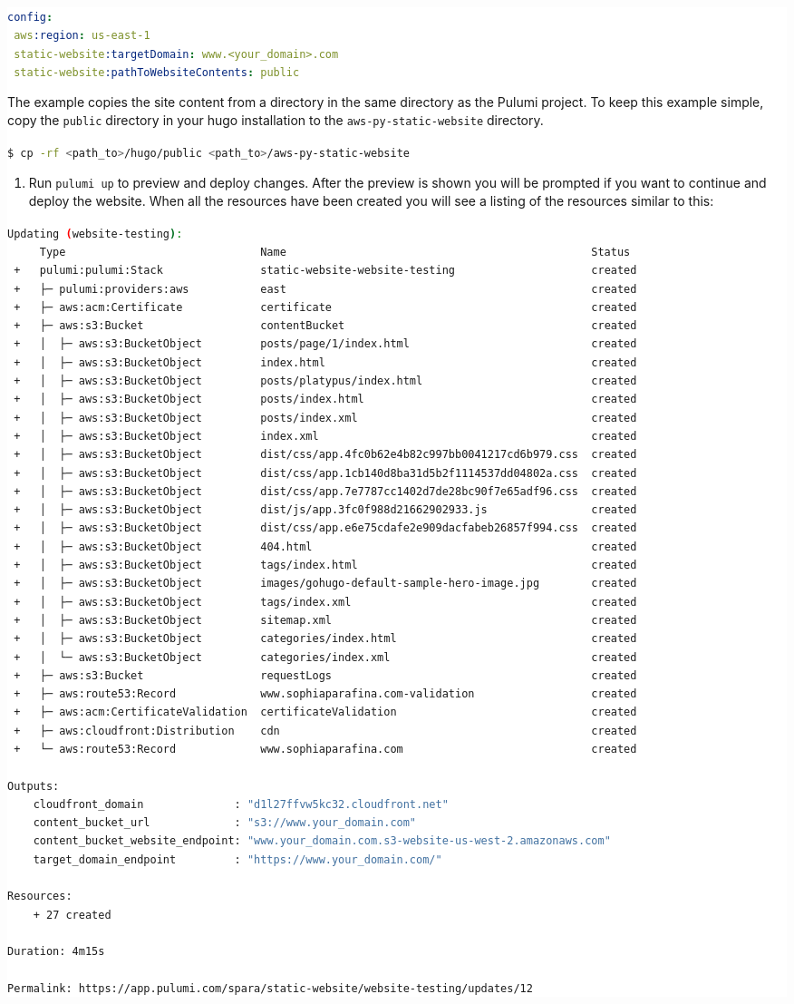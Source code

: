 ```yaml
config:
 aws:region: us-east-1
 static-website:targetDomain: www.<your_domain>.com
 static-website:pathToWebsiteContents: public
```

The example copies the site content from a directory in the same directory as the Pulumi project. To keep this example simple, copy the `public` directory in your hugo installation to the `aws-py-static-website` directory.

```bash
$ cp -rf <path_to>/hugo/public <path_to>/aws-py-static-website
```

1. Run `pulumi up` to preview and deploy changes.  After the preview is shown you will be prompted if you want to continue and deploy the website. When all the resources have been created you will see a listing of the resources similar to this:

```bash
Updating (website-testing):
     Type                              Name                                               Status
 +   pulumi:pulumi:Stack               static-website-website-testing                     created
 +   ├─ pulumi:providers:aws           east                                               created
 +   ├─ aws:acm:Certificate            certificate                                        created
 +   ├─ aws:s3:Bucket                  contentBucket                                      created
 +   │  ├─ aws:s3:BucketObject         posts/page/1/index.html                            created
 +   │  ├─ aws:s3:BucketObject         index.html                                         created
 +   │  ├─ aws:s3:BucketObject         posts/platypus/index.html                          created
 +   │  ├─ aws:s3:BucketObject         posts/index.html                                   created
 +   │  ├─ aws:s3:BucketObject         posts/index.xml                                    created
 +   │  ├─ aws:s3:BucketObject         index.xml                                          created
 +   │  ├─ aws:s3:BucketObject         dist/css/app.4fc0b62e4b82c997bb0041217cd6b979.css  created
 +   │  ├─ aws:s3:BucketObject         dist/css/app.1cb140d8ba31d5b2f1114537dd04802a.css  created
 +   │  ├─ aws:s3:BucketObject         dist/css/app.7e7787cc1402d7de28bc90f7e65adf96.css  created
 +   │  ├─ aws:s3:BucketObject         dist/js/app.3fc0f988d21662902933.js                created
 +   │  ├─ aws:s3:BucketObject         dist/css/app.e6e75cdafe2e909dacfabeb26857f994.css  created
 +   │  ├─ aws:s3:BucketObject         404.html                                           created
 +   │  ├─ aws:s3:BucketObject         tags/index.html                                    created
 +   │  ├─ aws:s3:BucketObject         images/gohugo-default-sample-hero-image.jpg        created
 +   │  ├─ aws:s3:BucketObject         tags/index.xml                                     created
 +   │  ├─ aws:s3:BucketObject         sitemap.xml                                        created
 +   │  ├─ aws:s3:BucketObject         categories/index.html                              created
 +   │  └─ aws:s3:BucketObject         categories/index.xml                               created
 +   ├─ aws:s3:Bucket                  requestLogs                                        created
 +   ├─ aws:route53:Record             www.sophiaparafina.com-validation                  created
 +   ├─ aws:acm:CertificateValidation  certificateValidation                              created
 +   ├─ aws:cloudfront:Distribution    cdn                                                created
 +   └─ aws:route53:Record             www.sophiaparafina.com                             created

Outputs:
    cloudfront_domain              : "d1l27ffvw5kc32.cloudfront.net"
    content_bucket_url             : "s3://www.your_domain.com"
    content_bucket_website_endpoint: "www.your_domain.com.s3-website-us-west-2.amazonaws.com"
    target_domain_endpoint         : "https://www.your_domain.com/"

Resources:
    + 27 created

Duration: 4m15s

Permalink: https://app.pulumi.com/spara/static-website/website-testing/updates/12
```
